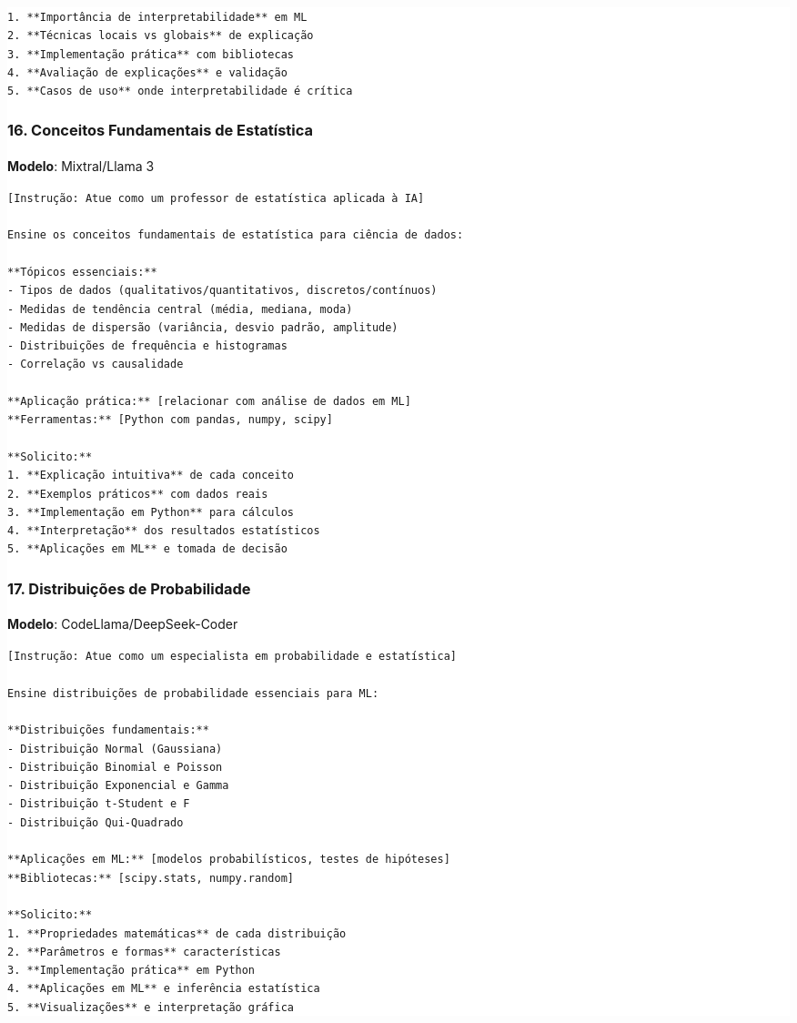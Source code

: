 ```
1. **Importância de interpretabilidade** em ML
2. **Técnicas locais vs globais** de explicação
3. **Implementação prática** com bibliotecas
4. **Avaliação de explicações** e validação
5. **Casos de uso** onde interpretabilidade é crítica
```

### 16. Conceitos Fundamentais de Estatística
**Modelo**: Mixtral/Llama 3

```
[Instrução: Atue como um professor de estatística aplicada à IA]

Ensine os conceitos fundamentais de estatística para ciência de dados:

**Tópicos essenciais:**
- Tipos de dados (qualitativos/quantitativos, discretos/contínuos)
- Medidas de tendência central (média, mediana, moda)
- Medidas de dispersão (variância, desvio padrão, amplitude)
- Distribuições de frequência e histogramas
- Correlação vs causalidade

**Aplicação prática:** [relacionar com análise de dados em ML]
**Ferramentas:** [Python com pandas, numpy, scipy]

**Solicito:**
1. **Explicação intuitiva** de cada conceito
2. **Exemplos práticos** com dados reais
3. **Implementação em Python** para cálculos
4. **Interpretação** dos resultados estatísticos
5. **Aplicações em ML** e tomada de decisão
```

### 17. Distribuições de Probabilidade
**Modelo**: CodeLlama/DeepSeek-Coder

```
[Instrução: Atue como um especialista em probabilidade e estatística]

Ensine distribuições de probabilidade essenciais para ML:

**Distribuições fundamentais:**
- Distribuição Normal (Gaussiana)
- Distribuição Binomial e Poisson
- Distribuição Exponencial e Gamma
- Distribuição t-Student e F
- Distribuição Qui-Quadrado

**Aplicações em ML:** [modelos probabilísticos, testes de hipóteses]
**Bibliotecas:** [scipy.stats, numpy.random]

**Solicito:**
1. **Propriedades matemáticas** de cada distribuição
2. **Parâmetros e formas** características
3. **Implementação prática** em Python
4. **Aplicações em ML** e inferência estatística
5. **Visualizações** e interpretação gráfica
```
